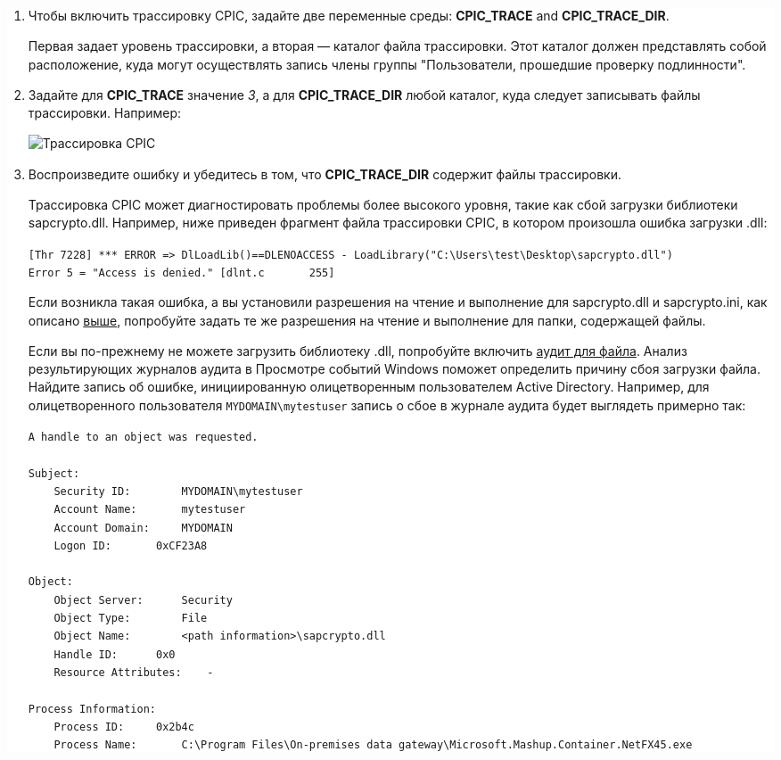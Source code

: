 1. Чтобы включить трассировку CPIC, задайте две переменные среды: **CPIC\_TRACE** and **CPIC\_TRACE\_DIR**. 

   Первая задает уровень трассировки, а вторая — каталог файла трассировки. Этот каталог должен представлять собой расположение, куда могут осуществлять запись члены группы "Пользователи, прошедшие проверку подлинности". 
 
2. Задайте для **CPIC\_TRACE** значение *3*, а для **CPIC\_TRACE\_DIR** любой каталог, куда следует записывать файлы трассировки. Например:

   ![Трассировка CPIC](media/service-gateway-sso-kerberos/cpic-tracing.png)

3. Воспроизведите ошибку и убедитесь в том, что **CPIC\_TRACE\_DIR** содержит файлы трассировки.
 
    Трассировка CPIC может диагностировать проблемы более высокого уровня, такие как сбой загрузки библиотеки sapcrypto.dll. Например, ниже приведен фрагмент файла трассировки CPIC, в котором произошла ошибка загрузки .dll:

    ```
    [Thr 7228] *** ERROR => DlLoadLib()==DLENOACCESS - LoadLibrary("C:\Users\test\Desktop\sapcrypto.dll")
    Error 5 = "Access is denied." [dlnt.c       255]
    ```

    Если возникла такая ошибка, а вы установили разрешения на чтение и выполнение для sapcrypto.dll и sapcrypto.ini, как описано [выше](#configure-sap-bw-to-enable-sso-using-commoncryptolib), попробуйте задать те же разрешения на чтение и выполнение для папки, содержащей файлы.

    Если вы по-прежнему не можете загрузить библиотеку .dll, попробуйте включить [аудит для файла](/windows/security/threat-protection/auditing/apply-a-basic-audit-policy-on-a-file-or-folder). Анализ результирующих журналов аудита в Просмотре событий Windows поможет определить причину сбоя загрузки файла. Найдите запись об ошибке, инициированную олицетворенным пользователем Active Directory. Например, для олицетворенного пользователя `MYDOMAIN\mytestuser` запись о сбое в журнале аудита будет выглядеть примерно так:

    ```
    A handle to an object was requested.

    Subject:
        Security ID:        MYDOMAIN\mytestuser
        Account Name:       mytestuser
        Account Domain:     MYDOMAIN
        Logon ID:       0xCF23A8

    Object:
        Object Server:      Security
        Object Type:        File
        Object Name:        <path information>\sapcrypto.dll
        Handle ID:      0x0
        Resource Attributes:    -

    Process Information:
        Process ID:     0x2b4c
        Process Name:       C:\Program Files\On-premises data gateway\Microsoft.Mashup.Container.NetFX45.exe
